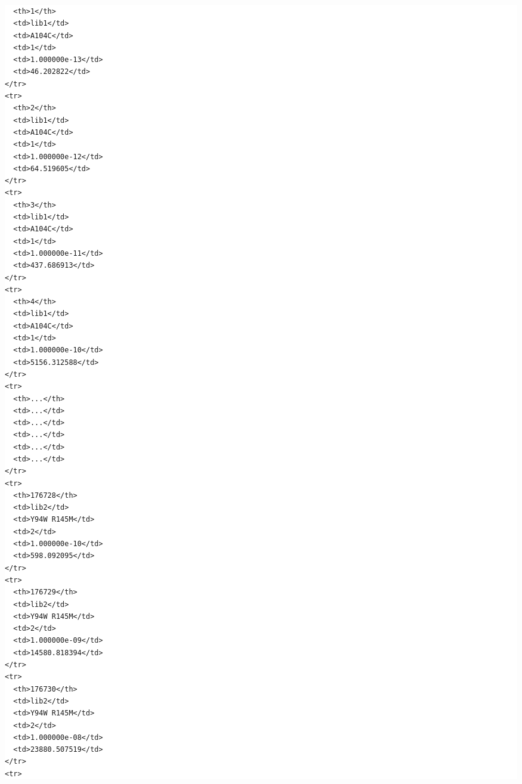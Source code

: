       <th>1</th>
      <td>lib1</td>
      <td>A104C</td>
      <td>1</td>
      <td>1.000000e-13</td>
      <td>46.202822</td>
    </tr>
    <tr>
      <th>2</th>
      <td>lib1</td>
      <td>A104C</td>
      <td>1</td>
      <td>1.000000e-12</td>
      <td>64.519605</td>
    </tr>
    <tr>
      <th>3</th>
      <td>lib1</td>
      <td>A104C</td>
      <td>1</td>
      <td>1.000000e-11</td>
      <td>437.686913</td>
    </tr>
    <tr>
      <th>4</th>
      <td>lib1</td>
      <td>A104C</td>
      <td>1</td>
      <td>1.000000e-10</td>
      <td>5156.312588</td>
    </tr>
    <tr>
      <th>...</th>
      <td>...</td>
      <td>...</td>
      <td>...</td>
      <td>...</td>
      <td>...</td>
    </tr>
    <tr>
      <th>176728</th>
      <td>lib2</td>
      <td>Y94W R145M</td>
      <td>2</td>
      <td>1.000000e-10</td>
      <td>598.092095</td>
    </tr>
    <tr>
      <th>176729</th>
      <td>lib2</td>
      <td>Y94W R145M</td>
      <td>2</td>
      <td>1.000000e-09</td>
      <td>14580.818394</td>
    </tr>
    <tr>
      <th>176730</th>
      <td>lib2</td>
      <td>Y94W R145M</td>
      <td>2</td>
      <td>1.000000e-08</td>
      <td>23880.507519</td>
    </tr>
    <tr>